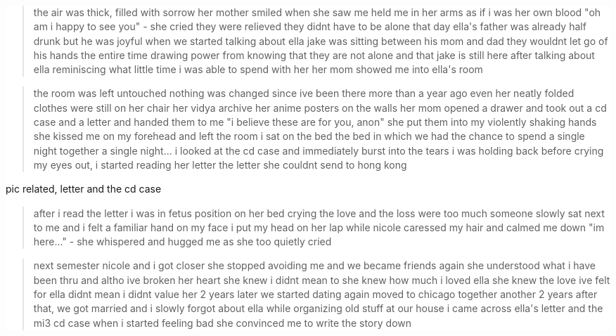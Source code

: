 >the air was thick, filled with sorrow
>her mother smiled when she saw me
>held me in her arms as if i was her own blood
>"oh am i happy to see you" - she cried
>they were relieved they didnt have to be alone that day
>ella's father was already half drunk
>but he was joyful when we started talking about ella
>jake was sitting between his mom and dad
>they wouldnt let go of his hands the entire time
>drawing power from knowing that they are not alone
>and that jake is still here 
>after talking about ella
>reminiscing what little time i was able to spend with her
>her mom showed me into ella's room

>the room was left untouched
>nothing was changed since ive been there more than a year ago
>even her neatly folded clothes were still on her chair
>her vidya archive
>her anime posters on the walls
>her mom opened a drawer 
>and took out a cd case and a letter
>and handed them to me
>"i believe these are for you, anon"
>she put them into my violently shaking hands
>she kissed me on my forehead and left the room
>i sat on the bed
>the bed in which we had the chance to spend a single night together
>a single night...
>i looked at the cd case
>and immediately burst into the tears i was holding back before
>crying my eyes out, i started reading her letter
>the letter she couldnt send to hong kong

pic related, letter and the cd case

>after i read the letter
>i was in fetus position on her bed
>crying
>the love and the loss were too much
>someone slowly sat next to me
>and i felt a familiar hand on my face
>i put my head on her lap
>while nicole caressed my hair
>and calmed me down
>"im here..." - she whispered
>and hugged me as she too quietly cried

>next semester
>nicole and i got closer
>she stopped avoiding me
>and we became friends again
>she understood what i have been thru
>and altho ive broken her heart
>she knew i didnt mean to
>she knew how much i loved ella
>she knew the love ive felt for ella didnt mean i didnt value her
>2 years later we started dating again
>moved to chicago together
>another 2 years after that, we got married
>and i slowly forgot about ella
>while organizing old stuff at our house
>i came across ella's letter and the mi3 cd case
>when i started feeling bad
>she convinced me to write the story down